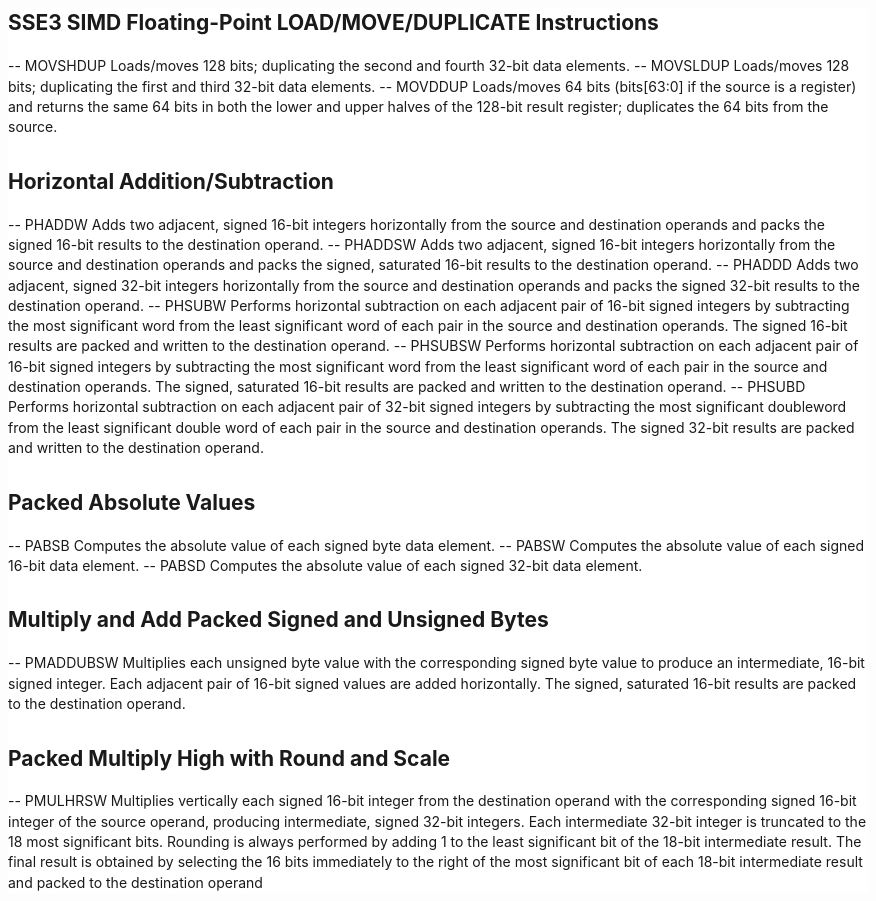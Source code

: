 ## SSE3 SIMD Floating-Point LOAD/MOVE/DUPLICATE Instructions

-- MOVSHDUP Loads/moves 128 bits; duplicating the second and fourth 32-bit data elements.
-- MOVSLDUP Loads/moves 128 bits; duplicating the first and third 32-bit data elements.
-- MOVDDUP Loads/moves 64 bits (bits[63:0] if the source is a register) and returns the same 64 bits in both the lower and upper halves of the 128-bit result register; duplicates the 64 bits from the source.

## Horizontal Addition/Subtraction

-- PHADDW Adds two adjacent, signed 16-bit integers horizontally from the source and destination operands and packs the signed 16-bit results to the destination operand.
-- PHADDSW Adds two adjacent, signed 16-bit integers horizontally from the source and destination operands and packs the signed, saturated 16-bit results to the destination operand.
-- PHADDD Adds two adjacent, signed 32-bit integers horizontally from the source and destination operands and packs the signed 32-bit results to the destination operand.
-- PHSUBW Performs horizontal subtraction on each adjacent pair of 16-bit signed integers by subtracting the most significant word from the least significant word of each pair in the source and destination operands. The signed 16-bit results are packed and written to the destination operand.
-- PHSUBSW Performs horizontal subtraction on each adjacent pair of 16-bit signed integers by subtracting the most significant word from the least significant word of each pair in the source and destination operands. The signed, saturated 16-bit results are packed and written to the destination operand.
-- PHSUBD Performs horizontal subtraction on each adjacent pair of 32-bit signed integers by subtracting the most significant doubleword from the least significant double word of each pair in the source and destination operands. The signed 32-bit results are packed and written to the destination operand.

## Packed Absolute Values

-- PABSB Computes the absolute value of each signed byte data element.
-- PABSW Computes the absolute value of each signed 16-bit data element.
-- PABSD Computes the absolute value of each signed 32-bit data element.

## Multiply and Add Packed Signed and Unsigned Bytes

-- PMADDUBSW Multiplies each unsigned byte value with the corresponding signed byte value to produce an intermediate, 16-bit signed integer. Each adjacent pair of 16-bit signed values are added horizontally. The signed, saturated 16-bit results are packed to the destination operand.

## Packed Multiply High with Round and Scale

-- PMULHRSW Multiplies vertically each signed 16-bit integer from the destination operand with the corresponding signed 16-bit integer of the source operand, producing intermediate, signed 32-bit integers. Each intermediate 32-bit integer is truncated to the 18 most significant bits. Rounding is always performed by adding 1 to the least significant bit of the 18-bit intermediate result. The final result is obtained by selecting the 16 bits immediately to the right of the most significant bit of each 18-bit intermediate result and packed to the destination operand

